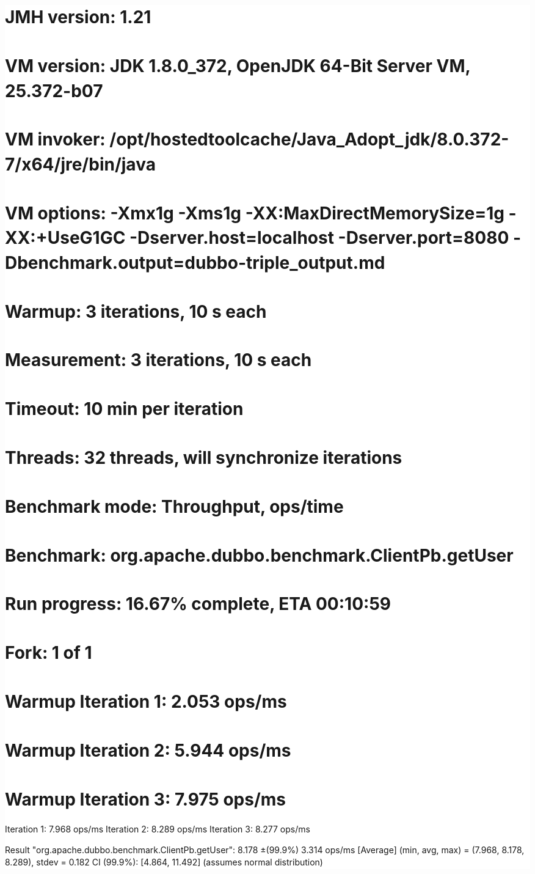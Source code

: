 
# JMH version: 1.21
# VM version: JDK 1.8.0_372, OpenJDK 64-Bit Server VM, 25.372-b07
# VM invoker: /opt/hostedtoolcache/Java_Adopt_jdk/8.0.372-7/x64/jre/bin/java
# VM options: -Xmx1g -Xms1g -XX:MaxDirectMemorySize=1g -XX:+UseG1GC -Dserver.host=localhost -Dserver.port=8080 -Dbenchmark.output=dubbo-triple_output.md
# Warmup: 3 iterations, 10 s each
# Measurement: 3 iterations, 10 s each
# Timeout: 10 min per iteration
# Threads: 32 threads, will synchronize iterations
# Benchmark mode: Throughput, ops/time
# Benchmark: org.apache.dubbo.benchmark.ClientPb.getUser

# Run progress: 16.67% complete, ETA 00:10:59
# Fork: 1 of 1
# Warmup Iteration   1: 2.053 ops/ms
# Warmup Iteration   2: 5.944 ops/ms
# Warmup Iteration   3: 7.975 ops/ms
Iteration   1: 7.968 ops/ms
Iteration   2: 8.289 ops/ms
Iteration   3: 8.277 ops/ms


Result "org.apache.dubbo.benchmark.ClientPb.getUser":
  8.178 ±(99.9%) 3.314 ops/ms [Average]
  (min, avg, max) = (7.968, 8.178, 8.289), stdev = 0.182
  CI (99.9%): [4.864, 11.492] (assumes normal distribution)
